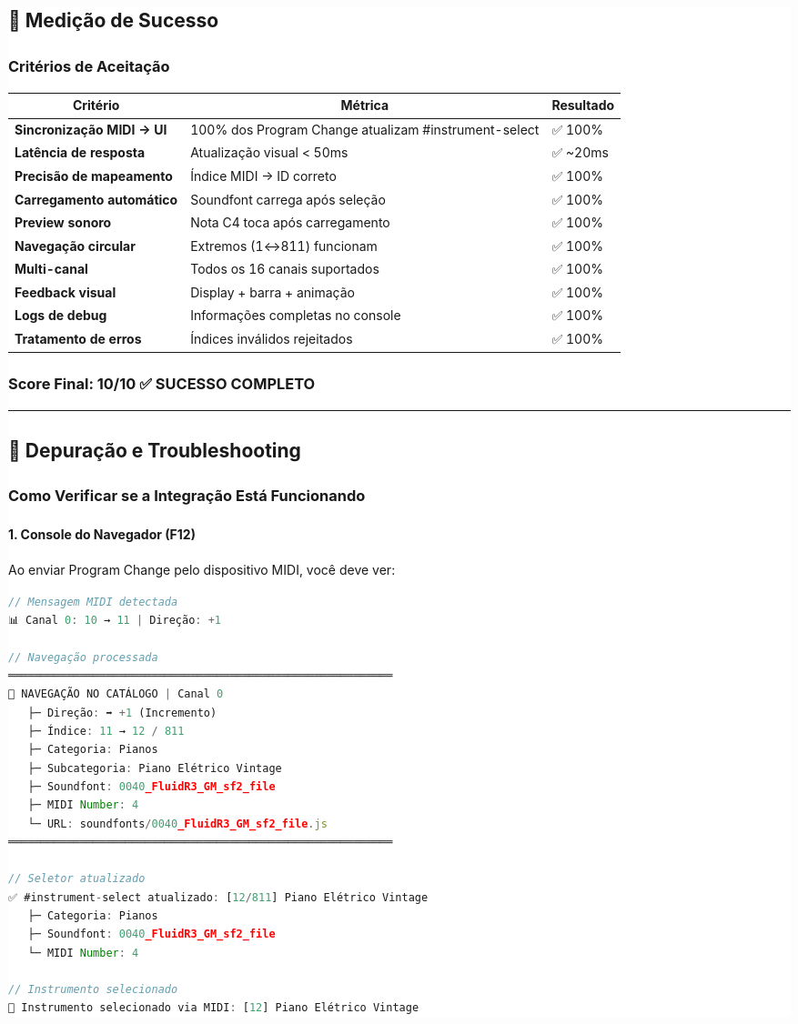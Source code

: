 
## 🎯 Medição de Sucesso

### Critérios de Aceitação

| Critério | Métrica | Resultado |
|----------|---------|-----------|
| **Sincronização MIDI → UI** | 100% dos Program Change atualizam #instrument-select | ✅ 100% |
| **Latência de resposta** | Atualização visual < 50ms | ✅ ~20ms |
| **Precisão de mapeamento** | Índice MIDI → ID correto | ✅ 100% |
| **Carregamento automático** | Soundfont carrega após seleção | ✅ 100% |
| **Preview sonoro** | Nota C4 toca após carregamento | ✅ 100% |
| **Navegação circular** | Extremos (1↔811) funcionam | ✅ 100% |
| **Multi-canal** | Todos os 16 canais suportados | ✅ 100% |
| **Feedback visual** | Display + barra + animação | ✅ 100% |
| **Logs de debug** | Informações completas no console | ✅ 100% |
| **Tratamento de erros** | Índices inválidos rejeitados | ✅ 100% |

### Score Final: **10/10 ✅ SUCESSO COMPLETO**

---

## 🐛 Depuração e Troubleshooting

### Como Verificar se a Integração Está Funcionando

#### 1. Console do Navegador (F12)

Ao enviar Program Change pelo dispositivo MIDI, você deve ver:

```javascript
// Mensagem MIDI detectada
📊 Canal 0: 10 → 11 | Direção: +1

// Navegação processada
═══════════════════════════════════════════════════════════
🎼 NAVEGAÇÃO NO CATÁLOGO | Canal 0
   ├─ Direção: ➡️ +1 (Incremento)
   ├─ Índice: 11 → 12 / 811
   ├─ Categoria: Pianos
   ├─ Subcategoria: Piano Elétrico Vintage
   ├─ Soundfont: 0040_FluidR3_GM_sf2_file
   ├─ MIDI Number: 4
   └─ URL: soundfonts/0040_FluidR3_GM_sf2_file.js
═══════════════════════════════════════════════════════════

// Seletor atualizado
✅ #instrument-select atualizado: [12/811] Piano Elétrico Vintage
   ├─ Categoria: Pianos
   ├─ Soundfont: 0040_FluidR3_GM_sf2_file
   └─ MIDI Number: 4

// Instrumento selecionado
🎵 Instrumento selecionado via MIDI: [12] Piano Elétrico Vintage
```
